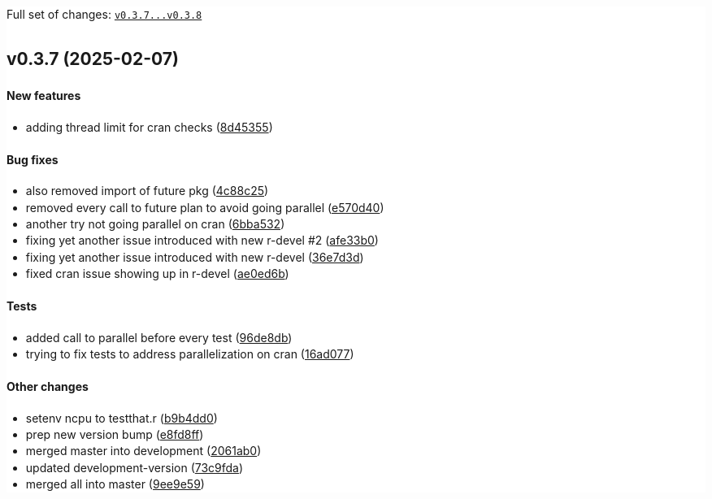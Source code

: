Full set of changes:
[`v0.3.7...v0.3.8`](https://git.uk-erlangen.de/mik-diz/mik-diz-phd/DQA/dqastats/compare/v0.3.7...v0.3.8)

## v0.3.7 (2025-02-07)

#### New features

-   adding thread limit for cran checks
    ([8d45355](https://git.uk-erlangen.de/mik-diz/mik-diz-phd/DQA/dqastats/tree/8d45355c8916c03eaf0d9cdce04b48c04d39947f))

#### Bug fixes

-   also removed import of future pkg
    ([4c88c25](https://git.uk-erlangen.de/mik-diz/mik-diz-phd/DQA/dqastats/tree/4c88c2589a5162a38bb281e6b2a2e0f784848325))
-   removed every call to future plan to avoid going parallel
    ([e570d40](https://git.uk-erlangen.de/mik-diz/mik-diz-phd/DQA/dqastats/tree/e570d40047daba81dc04e388b606a0d2d16e173d))
-   another try not going parallel on cran
    ([6bba532](https://git.uk-erlangen.de/mik-diz/mik-diz-phd/DQA/dqastats/tree/6bba532e3f610e67487f310e3a116d7353659aba))
-   fixing yet another issue introduced with new r-devel #2
    ([afe33b0](https://git.uk-erlangen.de/mik-diz/mik-diz-phd/DQA/dqastats/tree/afe33b0cf23ce5d310a787eed76cd679ceebf015))
-   fixing yet another issue introduced with new r-devel
    ([36e7d3d](https://git.uk-erlangen.de/mik-diz/mik-diz-phd/DQA/dqastats/tree/36e7d3d2a3238dd21d2b4b785fb75633d828d15d))
-   fixed cran issue showing up in r-devel
    ([ae0ed6b](https://git.uk-erlangen.de/mik-diz/mik-diz-phd/DQA/dqastats/tree/ae0ed6b69966eee8643ffa1341d083690ad5cb5f))

#### Tests

-   added call to parallel before every test
    ([96de8db](https://git.uk-erlangen.de/mik-diz/mik-diz-phd/DQA/dqastats/tree/96de8db9415bf24d06e08449e716ac4fe550ed28))
-   trying to fix tests to address parallelization on cran
    ([16ad077](https://git.uk-erlangen.de/mik-diz/mik-diz-phd/DQA/dqastats/tree/16ad077bb98209a842ee9ebdb43814a32247705f))

#### Other changes

-   setenv ncpu to testthat.r
    ([b9b4dd0](https://git.uk-erlangen.de/mik-diz/mik-diz-phd/DQA/dqastats/tree/b9b4dd0a46b335a30d1aaca791e2f9079adbd672))
-   prep new version bump
    ([e8fd8ff](https://git.uk-erlangen.de/mik-diz/mik-diz-phd/DQA/dqastats/tree/e8fd8ff9c0b2dc0cacd1ce9876a4135a73341c53))
-   merged master into development
    ([2061ab0](https://git.uk-erlangen.de/mik-diz/mik-diz-phd/DQA/dqastats/tree/2061ab0b1859262e50f1a4f8d5a49b2dcfe78946))
-   updated development-version
    ([73c9fda](https://git.uk-erlangen.de/mik-diz/mik-diz-phd/DQA/dqastats/tree/73c9fdadb62f9a325d4b72f58b784b9a9b7283aa))
-   merged all into master
    ([9ee9e59](https://git.uk-erlangen.de/mik-diz/mik-diz-phd/DQA/dqastats/tree/9ee9e594d651dd048b6389ad96b1c6e761050435))
